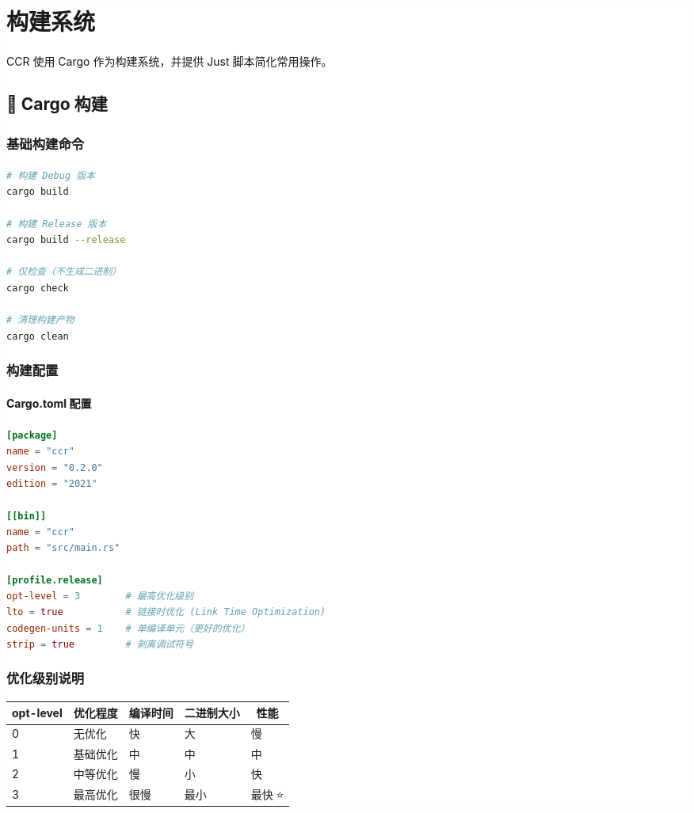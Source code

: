 # 构建系统

CCR 使用 Cargo 作为构建系统，并提供 Just 脚本简化常用操作。

## 🦀 Cargo 构建

### 基础构建命令

```bash
# 构建 Debug 版本
cargo build

# 构建 Release 版本
cargo build --release

# 仅检查（不生成二进制）
cargo check

# 清理构建产物
cargo clean
```

### 构建配置

#### Cargo.toml 配置

```toml
[package]
name = "ccr"
version = "0.2.0"
edition = "2021"

[[bin]]
name = "ccr"
path = "src/main.rs"

[profile.release]
opt-level = 3        # 最高优化级别
lto = true           # 链接时优化 (Link Time Optimization)
codegen-units = 1    # 单编译单元（更好的优化）
strip = true         # 剥离调试符号
```

### 优化级别说明

| opt-level | 优化程度 | 编译时间 | 二进制大小 | 性能 |
|-----------|---------|---------|-----------|------|
| 0 | 无优化 | 快 | 大 | 慢 |
| 1 | 基础优化 | 中 | 中 | 中 |
| 2 | 中等优化 | 慢 | 小 | 快 |
| 3 | 最高优化 | 很慢 | 最小 | 最快 ⭐ |
